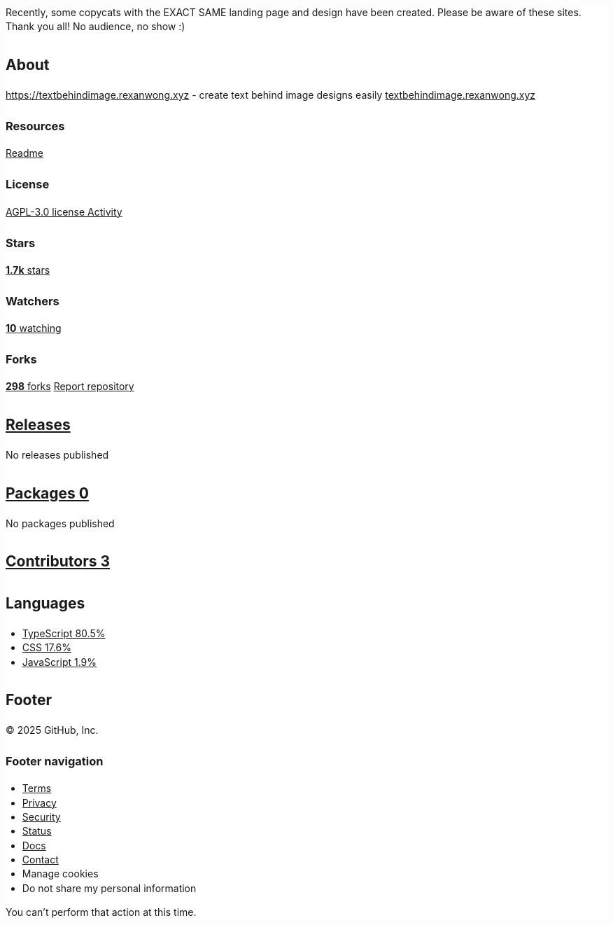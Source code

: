 
Recently, some copycats with the EXACT SAME landing page and design have been created. Please be aware of these sites.
Thank you all! No audience, no show :)
## About
<https://textbehindimage.rexanwong.xyz> - create text behind image designs easily 
[textbehindimage.rexanwong.xyz](https://textbehindimage.rexanwong.xyz "https://textbehindimage.rexanwong.xyz")
### Resources
[ Readme ](https://github.com/RexanWONG/text-behind-image#readme-ov-file)
### License
[ AGPL-3.0 license ](https://github.com/RexanWONG/text-behind-image#AGPL-3.0-1-ov-file)
[ Activity](https://github.com/RexanWONG/text-behind-image/activity)
### Stars
[ **1.7k** stars](https://github.com/RexanWONG/text-behind-image/stargazers)
### Watchers
[ **10** watching](https://github.com/RexanWONG/text-behind-image/watchers)
### Forks
[ **298** forks](https://github.com/RexanWONG/text-behind-image/forks)
[ Report repository ](https://github.com/contact/report-content?content_url=https%3A%2F%2Fgithub.com%2FRexanWONG%2Ftext-behind-image&report=RexanWONG+%28user%29)
##  [Releases](https://github.com/RexanWONG/text-behind-image/releases)
No releases published
##  [Packages 0](https://github.com/users/RexanWONG/packages?repo_name=text-behind-image)
No packages published 
##  [Contributors 3](https://github.com/RexanWONG/text-behind-image/graphs/contributors)
## Languages
  * [ TypeScript 80.5% ](https://github.com/RexanWONG/text-behind-image/search?l=typescript)
  * [ CSS 17.6% ](https://github.com/RexanWONG/text-behind-image/search?l=css)
  * [ JavaScript 1.9% ](https://github.com/RexanWONG/text-behind-image/search?l=javascript)


## Footer
[ ](https://github.com "GitHub") © 2025 GitHub, Inc. 
### Footer navigation
  * [Terms](https://docs.github.com/site-policy/github-terms/github-terms-of-service)
  * [Privacy](https://docs.github.com/site-policy/privacy-policies/github-privacy-statement)
  * [Security](https://github.com/security)
  * [Status](https://www.githubstatus.com/)
  * [Docs](https://docs.github.com/)
  * [Contact](https://support.github.com?tags=dotcom-footer)
  * Manage cookies 
  * Do not share my personal information 


You can’t perform that action at this time. 
